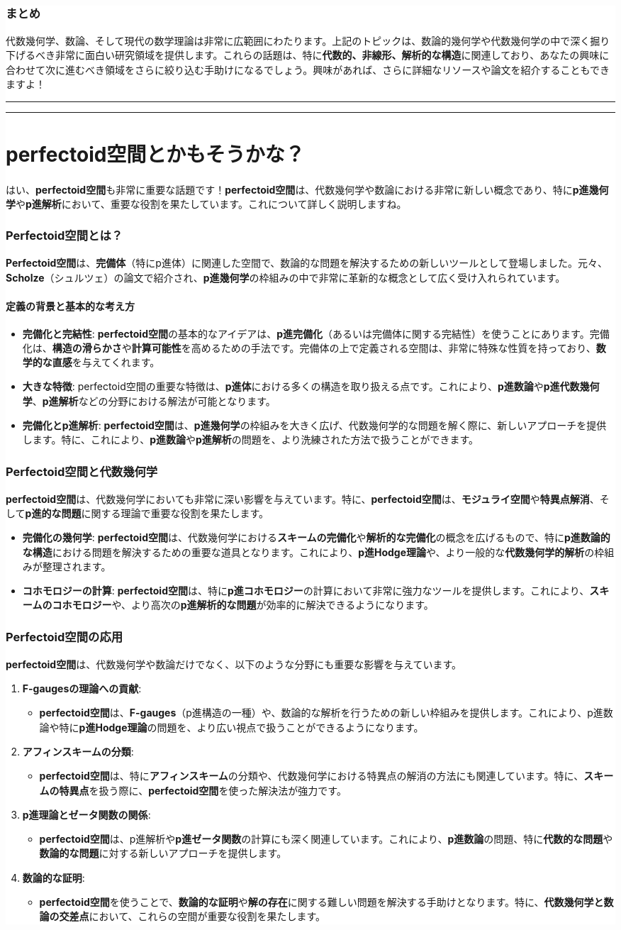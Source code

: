 
### まとめ
代数幾何学、数論、そして現代の数学理論は非常に広範囲にわたります。上記のトピックは、数論的幾何学や代数幾何学の中で深く掘り下げるべき非常に面白い研究領域を提供します。これらの話題は、特に**代数的、非線形、解析的な構造**に関連しており、あなたの興味に合わせて次に進むべき領域をさらに絞り込む手助けになるでしょう。興味があれば、さらに詳細なリソースや論文を紹介することもできますよ！

---
---

# perfectoid空間とかもそうかな？

はい、**perfectoid空間**も非常に重要な話題です！**perfectoid空間**は、代数幾何学や数論における非常に新しい概念であり、特に**p進幾何学**や**p進解析**において、重要な役割を果たしています。これについて詳しく説明しますね。

### **Perfectoid空間とは？**
**Perfectoid空間**は、**完備体**（特にp進体）に関連した空間で、数論的な問題を解決するための新しいツールとして登場しました。元々、**Scholze**（シュルツェ）の論文で紹介され、**p進幾何学**の枠組みの中で非常に革新的な概念として広く受け入れられています。

#### **定義の背景と基本的な考え方**
- **完備化と完結性**: **perfectoid空間**の基本的なアイデアは、**p進完備化**（あるいは完備体に関する完結性）を使うことにあります。完備化は、**構造の滑らかさ**や**計算可能性**を高めるための手法です。完備体の上で定義される空間は、非常に特殊な性質を持っており、**数学的な直感**を与えてくれます。
  
- **大きな特徴**: perfectoid空間の重要な特徴は、**p進体**における多くの構造を取り扱える点です。これにより、**p進数論**や**p進代数幾何学**、**p進解析**などの分野における解法が可能となります。

- **完備化とp進解析**: **perfectoid空間**は、**p進幾何学**の枠組みを大きく広げ、代数幾何学的な問題を解く際に、新しいアプローチを提供します。特に、これにより、**p進数論**や**p進解析**の問題を、より洗練された方法で扱うことができます。

### **Perfectoid空間と代数幾何学**
**perfectoid空間**は、代数幾何学においても非常に深い影響を与えています。特に、**perfectoid空間**は、**モジュライ空間**や**特異点解消**、そして**p進的な問題**に関する理論で重要な役割を果たします。

- **完備化の幾何学**: **perfectoid空間**は、代数幾何学における**スキームの完備化**や**解析的な完備化**の概念を広げるもので、特に**p進数論的な構造**における問題を解決するための重要な道具となります。これにより、**p進Hodge理論**や、より一般的な**代数幾何学的解析**の枠組みが整理されます。

- **コホモロジーの計算**: **perfectoid空間**は、特に**p進コホモロジー**の計算において非常に強力なツールを提供します。これにより、**スキームのコホモロジー**や、より高次の**p進解析的な問題**が効率的に解決できるようになります。

### **Perfectoid空間の応用**
**perfectoid空間**は、代数幾何学や数論だけでなく、以下のような分野にも重要な影響を与えています。

1. **F-gaugesの理論への貢献**:
   - **perfectoid空間**は、**F-gauges**（p進構造の一種）や、数論的な解析を行うための新しい枠組みを提供します。これにより、p進数論や特に**p進Hodge理論**の問題を、より広い視点で扱うことができるようになります。

2. **アフィンスキームの分類**:
   - **perfectoid空間**は、特に**アフィンスキーム**の分類や、代数幾何学における特異点の解消の方法にも関連しています。特に、**スキームの特異点**を扱う際に、**perfectoid空間**を使った解決法が強力です。

3. **p進理論とゼータ関数の関係**:
   - **perfectoid空間**は、p進解析や**p進ゼータ関数**の計算にも深く関連しています。これにより、**p進数論**の問題、特に**代数的な問題**や**数論的な問題**に対する新しいアプローチを提供します。

4. **数論的な証明**:
   - **perfectoid空間**を使うことで、**数論的な証明**や**解の存在**に関する難しい問題を解決する手助けとなります。特に、**代数幾何学と数論の交差点**において、これらの空間が重要な役割を果たします。

